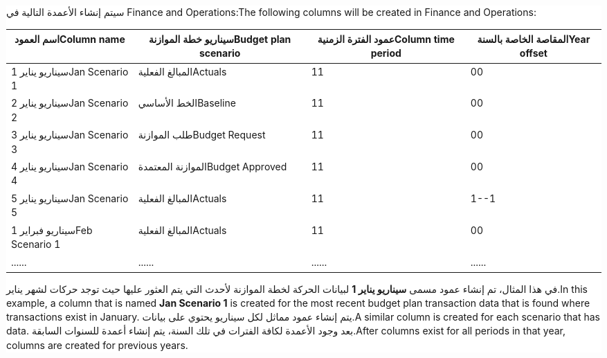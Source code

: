    <span data-ttu-id="d2b8f-186">سيتم إنشاء الأعمدة التالية في Finance and Operations:</span><span class="sxs-lookup"><span data-stu-id="d2b8f-186">The following columns will be created in Finance and Operations:</span></span>

   | <span data-ttu-id="d2b8f-187">اسم العمود</span><span class="sxs-lookup"><span data-stu-id="d2b8f-187">Column name</span></span>    | <span data-ttu-id="d2b8f-188">سيناريو خطة الموازنة</span><span class="sxs-lookup"><span data-stu-id="d2b8f-188">Budget plan scenario</span></span> | <span data-ttu-id="d2b8f-189">عمود الفترة الزمنية</span><span class="sxs-lookup"><span data-stu-id="d2b8f-189">Column time period</span></span> | <span data-ttu-id="d2b8f-190">المقاصة الخاصة بالسنة</span><span class="sxs-lookup"><span data-stu-id="d2b8f-190">Year offset</span></span> |
   |----------------|----------------------|--------------------|-------------|
   | <span data-ttu-id="d2b8f-191">سيناريو يناير 1</span><span class="sxs-lookup"><span data-stu-id="d2b8f-191">Jan Scenario 1</span></span> | <span data-ttu-id="d2b8f-192">المبالغ الفعلية</span><span class="sxs-lookup"><span data-stu-id="d2b8f-192">Actuals</span></span>              | <span data-ttu-id="d2b8f-193">1</span><span class="sxs-lookup"><span data-stu-id="d2b8f-193">1</span></span>                  | <span data-ttu-id="d2b8f-194">0</span><span class="sxs-lookup"><span data-stu-id="d2b8f-194">0</span></span>           |
   | <span data-ttu-id="d2b8f-195">سيناريو يناير 2</span><span class="sxs-lookup"><span data-stu-id="d2b8f-195">Jan Scenario 2</span></span> | <span data-ttu-id="d2b8f-196">الخط الأساسي</span><span class="sxs-lookup"><span data-stu-id="d2b8f-196">Baseline</span></span>             | <span data-ttu-id="d2b8f-197">1</span><span class="sxs-lookup"><span data-stu-id="d2b8f-197">1</span></span>                  | <span data-ttu-id="d2b8f-198">0</span><span class="sxs-lookup"><span data-stu-id="d2b8f-198">0</span></span>           |
   | <span data-ttu-id="d2b8f-199">سيناريو يناير 3</span><span class="sxs-lookup"><span data-stu-id="d2b8f-199">Jan Scenario 3</span></span> | <span data-ttu-id="d2b8f-200">طلب الموازنة</span><span class="sxs-lookup"><span data-stu-id="d2b8f-200">Budget Request</span></span>       | <span data-ttu-id="d2b8f-201">1</span><span class="sxs-lookup"><span data-stu-id="d2b8f-201">1</span></span>                  | <span data-ttu-id="d2b8f-202">0</span><span class="sxs-lookup"><span data-stu-id="d2b8f-202">0</span></span>           |
   | <span data-ttu-id="d2b8f-203">سيناريو يناير 4</span><span class="sxs-lookup"><span data-stu-id="d2b8f-203">Jan Scenario 4</span></span> | <span data-ttu-id="d2b8f-204">الموازنة المعتمدة</span><span class="sxs-lookup"><span data-stu-id="d2b8f-204">Budget Approved</span></span>      | <span data-ttu-id="d2b8f-205">1</span><span class="sxs-lookup"><span data-stu-id="d2b8f-205">1</span></span>                  | <span data-ttu-id="d2b8f-206">0</span><span class="sxs-lookup"><span data-stu-id="d2b8f-206">0</span></span>           |
   | <span data-ttu-id="d2b8f-207">سيناريو يناير 5</span><span class="sxs-lookup"><span data-stu-id="d2b8f-207">Jan Scenario 5</span></span> | <span data-ttu-id="d2b8f-208">المبالغ الفعلية</span><span class="sxs-lookup"><span data-stu-id="d2b8f-208">Actuals</span></span>              | <span data-ttu-id="d2b8f-209">1</span><span class="sxs-lookup"><span data-stu-id="d2b8f-209">1</span></span>                  | <span data-ttu-id="d2b8f-210">1-</span><span class="sxs-lookup"><span data-stu-id="d2b8f-210">-1</span></span>          |
   | <span data-ttu-id="d2b8f-211">سيناريو فبراير 1</span><span class="sxs-lookup"><span data-stu-id="d2b8f-211">Feb Scenario 1</span></span> | <span data-ttu-id="d2b8f-212">المبالغ الفعلية</span><span class="sxs-lookup"><span data-stu-id="d2b8f-212">Actuals</span></span>              | <span data-ttu-id="d2b8f-213">1</span><span class="sxs-lookup"><span data-stu-id="d2b8f-213">1</span></span>                  | <span data-ttu-id="d2b8f-214">0</span><span class="sxs-lookup"><span data-stu-id="d2b8f-214">0</span></span>           |
   | <span data-ttu-id="d2b8f-215">...</span><span class="sxs-lookup"><span data-stu-id="d2b8f-215">...</span></span>            | <span data-ttu-id="d2b8f-216">...</span><span class="sxs-lookup"><span data-stu-id="d2b8f-216">...</span></span>                  | <span data-ttu-id="d2b8f-217">...</span><span class="sxs-lookup"><span data-stu-id="d2b8f-217">...</span></span>                | <span data-ttu-id="d2b8f-218">...</span><span class="sxs-lookup"><span data-stu-id="d2b8f-218">...</span></span>         |

   <span data-ttu-id="d2b8f-219">في هذا المثال، تم إنشاء عمود مسمى **سيناريو يناير 1** لبيانات الحركة لخطة الموازنة لأحدث التي يتم العثور عليها حيث توجد حركات لشهر يناير.</span><span class="sxs-lookup"><span data-stu-id="d2b8f-219">In this example, a column that is named **Jan Scenario 1** is created for the most recent budget plan transaction data that is found where transactions exist in January.</span></span> <span data-ttu-id="d2b8f-220">يتم إنشاء عمود مماثل لكل سيناريو يحتوي على بيانات.</span><span class="sxs-lookup"><span data-stu-id="d2b8f-220">A similar column is created for each scenario that has data.</span></span> <span data-ttu-id="d2b8f-221">بعد وجود الأعمدة لكافة الفترات في تلك السنة، يتم إنشاء أعمدة للسنوات السابقة.</span><span class="sxs-lookup"><span data-stu-id="d2b8f-221">After columns exist for all periods in that year, columns are created for previous years.</span></span>